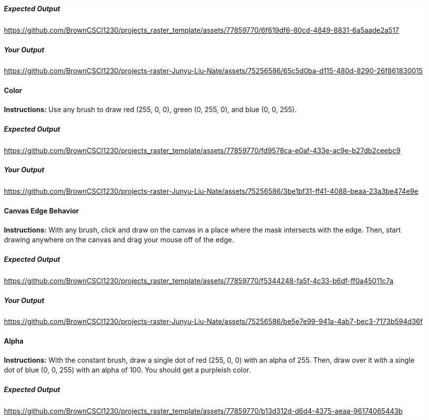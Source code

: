 ##### Expected Output

https://github.com/BrownCSCI1230/projects_raster_template/assets/77859770/6f619df6-80cd-4849-8831-6a5aade2a517

##### Your Output


https://github.com/BrownCSCI1230/projects-raster-Junyu-Liu-Nate/assets/75256586/65c5d0ba-d115-480d-8290-26f861830015






#### Color
**Instructions:** Use any brush to draw red (255, 0, 0), green (0, 255, 0), and blue (0, 0, 255).

##### Expected Output

https://github.com/BrownCSCI1230/projects_raster_template/assets/77859770/fd9578ca-e0af-433e-ac9e-b27db2ceebc9

##### Your Output


https://github.com/BrownCSCI1230/projects-raster-Junyu-Liu-Nate/assets/75256586/3be1bf31-ff41-4088-beaa-23a3be474e9e






#### Canvas Edge Behavior
**Instructions:** With any brush, click and draw on the canvas in a place where the mask intersects with the edge. Then, start drawing anywhere on the canvas and drag your mouse off of the edge.

##### Expected Output

https://github.com/BrownCSCI1230/projects_raster_template/assets/77859770/f5344248-fa5f-4c33-b6df-ff0a45011c7a

##### Your Output


https://github.com/BrownCSCI1230/projects-raster-Junyu-Liu-Nate/assets/75256586/be5e7e99-941a-4ab7-bec3-7173b594d36f






#### Alpha
**Instructions:** With the constant brush, draw a single dot of red (255, 0, 0) with an alpha of 255. Then, draw over it with a single dot of blue (0, 0, 255) with an alpha of 100. You should get a purpleish color.

##### Expected Output

https://github.com/BrownCSCI1230/projects_raster_template/assets/77859770/b13d312d-d6d4-4375-aeaa-96174065443b
